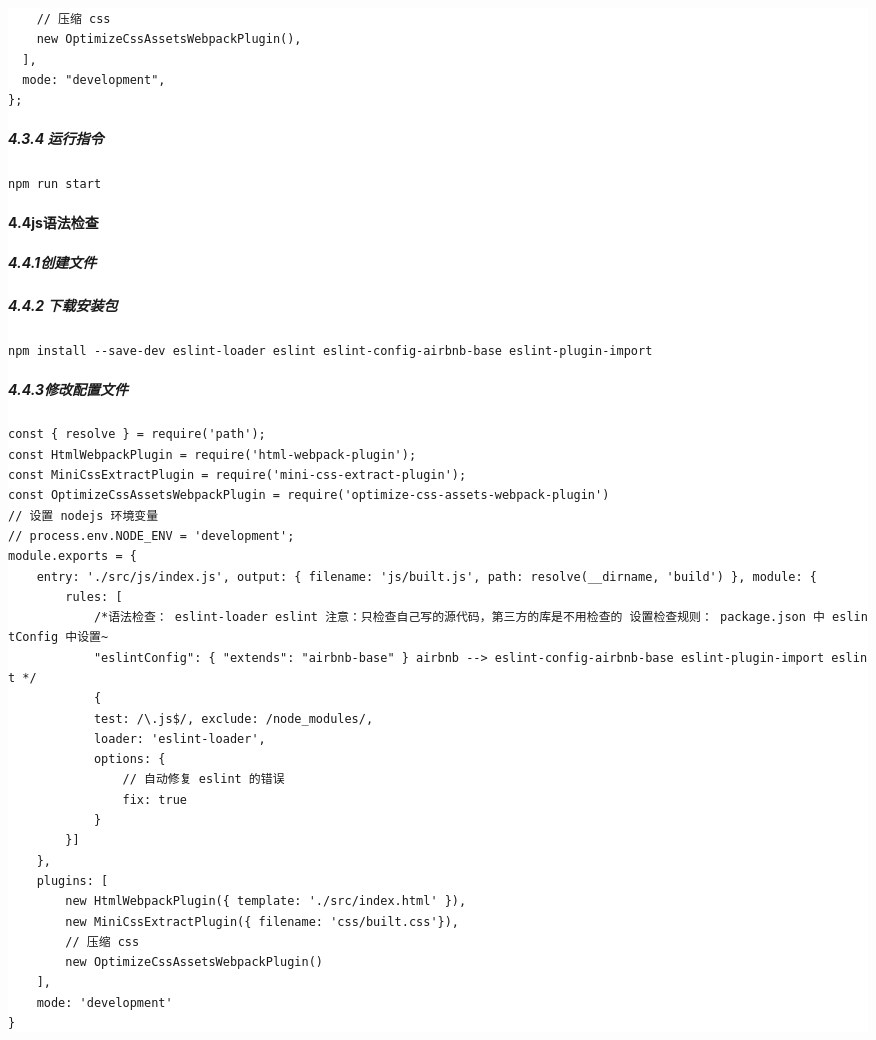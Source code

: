 ```
    // 压缩 css
    new OptimizeCssAssetsWebpackPlugin(),
  ],
  mode: "development",
};

```

##### 4.3.4 运行指令

```
npm run start
```

#### 4.4js语法检查

##### 4.4.1创建文件

##### 4.4.2 下载安装包

```
npm install --save-dev eslint-loader eslint eslint-config-airbnb-base eslint-plugin-import
```

##### 4.4.3修改配置文件

```
const { resolve } = require('path'); 
const HtmlWebpackPlugin = require('html-webpack-plugin'); 
const MiniCssExtractPlugin = require('mini-css-extract-plugin'); 
const OptimizeCssAssetsWebpackPlugin = require('optimize-css-assets-webpack-plugin')
// 设置 nodejs 环境变量 
// process.env.NODE_ENV = 'development'; 
module.exports = {
    entry: './src/js/index.js', output: { filename: 'js/built.js', path: resolve(__dirname, 'build') }, module: {
        rules: [ 
            /*语法检查： eslint-loader eslint 注意：只检查自己写的源代码，第三方的库是不用检查的 设置检查规则： package.json 中 eslintConfig 中设置~ 
            "eslintConfig": { "extends": "airbnb-base" } airbnb --> eslint-config-airbnb-base eslint-plugin-import eslint */
            {
            test: /\.js$/, exclude: /node_modules/, 
            loader: 'eslint-loader', 
            options: {
                // 自动修复 eslint 的错误 
                fix: true
            }
        }]
    }, 
    plugins: [
        new HtmlWebpackPlugin({ template: './src/index.html' }), 
        new MiniCssExtractPlugin({ filename: 'css/built.css'}), 
        // 压缩 css 
        new OptimizeCssAssetsWebpackPlugin() 
    ],
    mode: 'development' 
}
```

